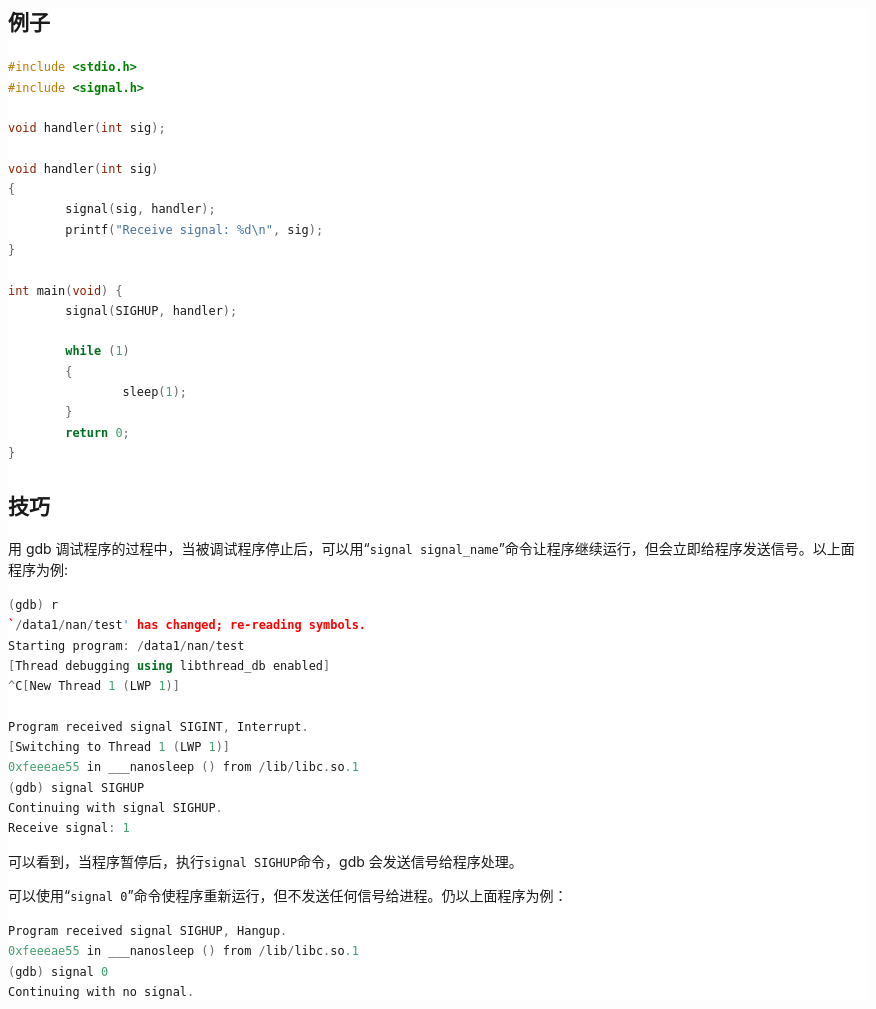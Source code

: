 ## 例子

```cpp
#include <stdio.h>
#include <signal.h>

void handler(int sig);

void handler(int sig)
{
        signal(sig, handler);
        printf("Receive signal: %d\n", sig);
}

int main(void) {
        signal(SIGHUP, handler);

        while (1)
        {
                sleep(1);
        }
        return 0;
} 
```

## 技巧

用 gdb 调试程序的过程中，当被调试程序停止后，可以用“`signal signal_name`”命令让程序继续运行，但会立即给程序发送信号。以上面程序为例:

```cpp
(gdb) r
`/data1/nan/test' has changed; re-reading symbols.
Starting program: /data1/nan/test 
[Thread debugging using libthread_db enabled]
^C[New Thread 1 (LWP 1)]

Program received signal SIGINT, Interrupt.
[Switching to Thread 1 (LWP 1)]
0xfeeeae55 in ___nanosleep () from /lib/libc.so.1
(gdb) signal SIGHUP
Continuing with signal SIGHUP.
Receive signal: 1 
```

可以看到，当程序暂停后，执行`signal SIGHUP`命令，gdb 会发送信号给程序处理。

可以使用“`signal 0`”命令使程序重新运行，但不发送任何信号给进程。仍以上面程序为例：

```cpp
Program received signal SIGHUP, Hangup.
0xfeeeae55 in ___nanosleep () from /lib/libc.so.1
(gdb) signal 0
Continuing with no signal. 
```

